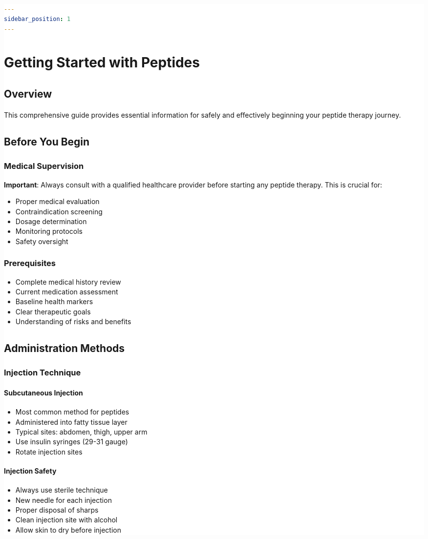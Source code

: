 ```yaml
---
sidebar_position: 1
---
```


# Getting Started with Peptides

## Overview

This comprehensive guide provides essential information for safely and effectively beginning your peptide therapy journey.

## Before You Begin

### Medical Supervision

**Important**: Always consult with a qualified healthcare provider before starting any peptide therapy. This is crucial for:
- Proper medical evaluation
- Contraindication screening
- Dosage determination
- Monitoring protocols
- Safety oversight

### Prerequisites

- Complete medical history review
- Current medication assessment
- Baseline health markers
- Clear therapeutic goals
- Understanding of risks and benefits

## Administration Methods

### Injection Technique

#### Subcutaneous Injection
- Most common method for peptides
- Administered into fatty tissue layer
- Typical sites: abdomen, thigh, upper arm
- Use insulin syringes (29-31 gauge)
- Rotate injection sites

#### Injection Safety
- Always use sterile technique
- New needle for each injection
- Proper disposal of sharps
- Clean injection site with alcohol
- Allow skin to dry before injection

